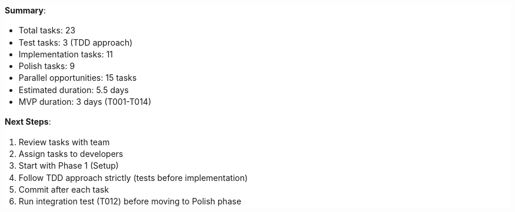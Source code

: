 **Summary**:

- Total tasks: 23
- Test tasks: 3 (TDD approach)
- Implementation tasks: 11
- Polish tasks: 9
- Parallel opportunities: 15 tasks
- Estimated duration: 5.5 days
- MVP duration: 3 days (T001-T014)

**Next Steps**:

1. Review tasks with team
2. Assign tasks to developers
3. Start with Phase 1 (Setup)
4. Follow TDD approach strictly (tests before implementation)
5. Commit after each task
6. Run integration test (T012) before moving to Polish phase
